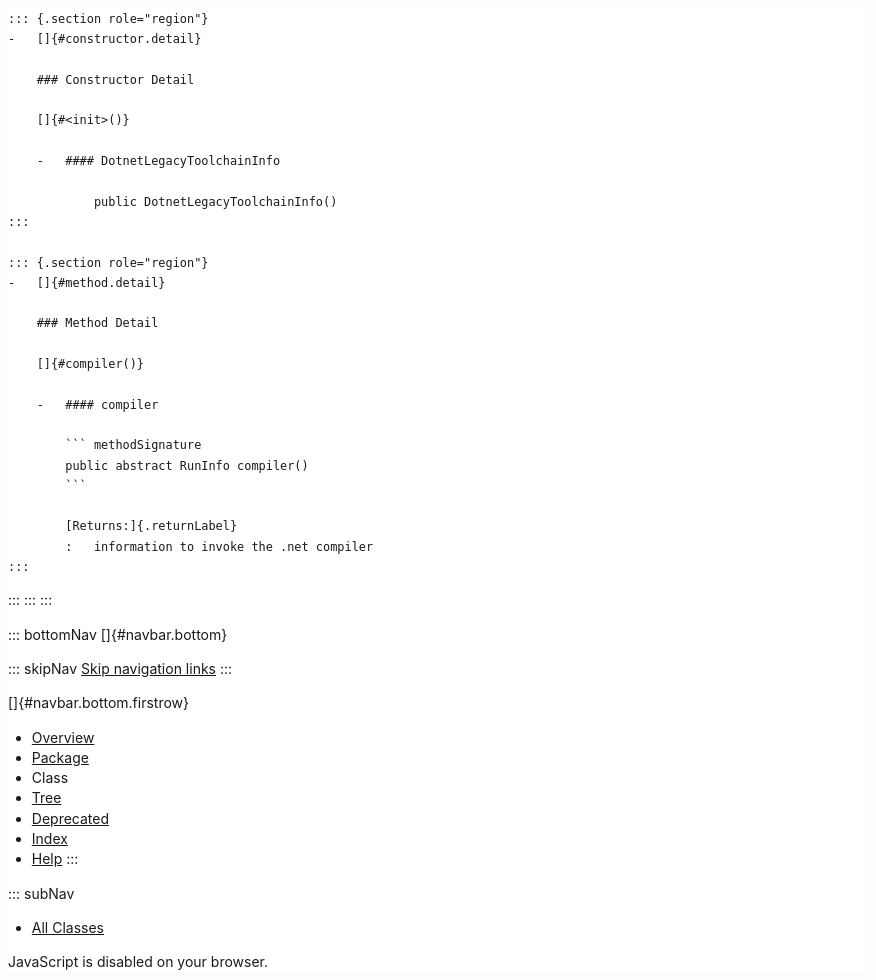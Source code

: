     ::: {.section role="region"}
    -   []{#constructor.detail}

        ### Constructor Detail

        []{#<init>()}

        -   #### DotnetLegacyToolchainInfo

                public DotnetLegacyToolchainInfo()
    :::

    ::: {.section role="region"}
    -   []{#method.detail}

        ### Method Detail

        []{#compiler()}

        -   #### compiler

            ``` methodSignature
            public abstract RunInfo compiler()
            ```

            [Returns:]{.returnLabel}
            :   information to invoke the .net compiler
    :::
:::
:::
:::

::: bottomNav
[]{#navbar.bottom}

::: skipNav
[Skip navigation links](#skip.navbar.bottom "Skip navigation links")
:::

[]{#navbar.bottom.firstrow}

-   [Overview](../../../../../index.html)
-   [Package](package-summary.html)
-   Class
-   [Tree](package-tree.html)
-   [Deprecated](../../../../../deprecated-list.html)
-   [Index](../../../../../index-all.html)
-   [Help](../../../../../help-doc.html)
:::

::: subNav
-   [All Classes](../../../../../allclasses.html)

<div>

<div>

JavaScript is disabled on your browser.
